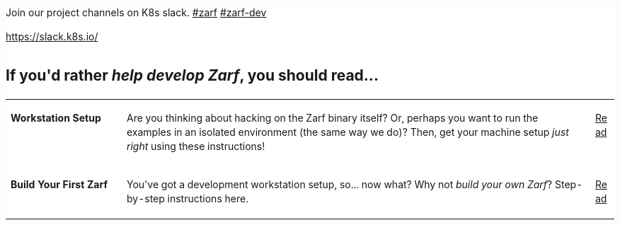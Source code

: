   Join our project channels on K8s slack. <a href="https://kubernetes.slack.com/archives/C03B6BJAUJ3">#zarf</a> <a href="https://kubernetes.slack.com/archives/C03BP9Z3CMA">#zarf-dev</a>


  </td>
  <td>

 https://slack.k8s.io/

  </td>
  </tr>

</tbody>
</table>


## If you'd rather *help develop Zarf*, you should read...

<table>
<tbody>


  <tr valign="top">
  <td width="150">

  **Workstation Setup**

  </td>
  <td>

  Are you thinking about hacking on the Zarf binary itself? Or, perhaps you want to run the examples in an isolated environment (the same way we do)? Then, get your machine setup _just right_ using these instructions!

  </td>
  <td>

  [Read](./docs/workstation.md)

  </td>
  </tr>



  <tr valign="top">
  <td>

  **Build Your First Zarf**

  </td>
  <td>

  You've got a development workstation setup, so... now what? Why not _build your own Zarf_? Step-by-step instructions here.

  </td>
  <td>

  [Read](./docs/first-time-build.md)

  </td>
  </tr>
